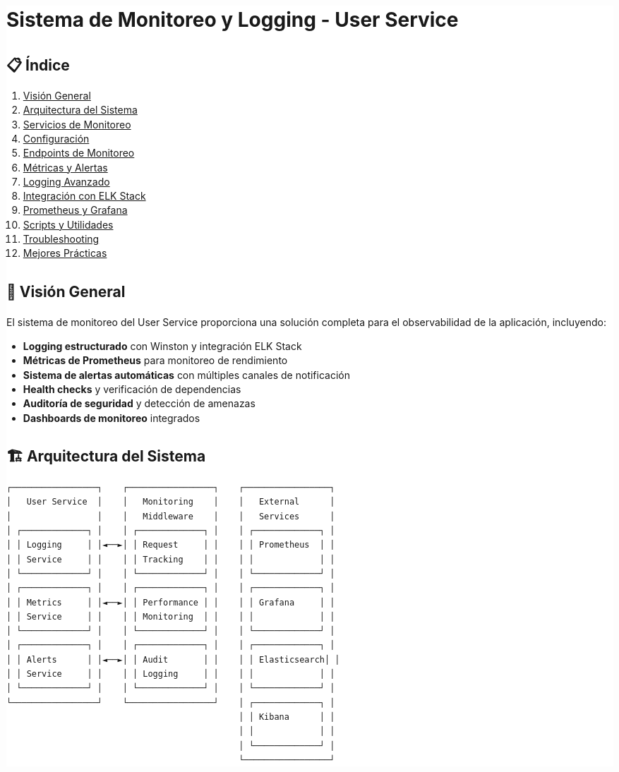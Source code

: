 # Sistema de Monitoreo y Logging - User Service

## 📋 Índice

1. [Visión General](#visión-general)
2. [Arquitectura del Sistema](#arquitectura-del-sistema)
3. [Servicios de Monitoreo](#servicios-de-monitoreo)
4. [Configuración](#configuración)
5. [Endpoints de Monitoreo](#endpoints-de-monitoreo)
6. [Métricas y Alertas](#métricas-y-alertas)
7. [Logging Avanzado](#logging-avanzado)
8. [Integración con ELK Stack](#integración-con-elk-stack)
9. [Prometheus y Grafana](#prometheus-y-grafana)
10. [Scripts y Utilidades](#scripts-y-utilidades)
11. [Troubleshooting](#troubleshooting)
12. [Mejores Prácticas](#mejores-prácticas)

## 🎯 Visión General

El sistema de monitoreo del User Service proporciona una solución completa para el observabilidad de la aplicación, incluyendo:

- **Logging estructurado** con Winston y integración ELK Stack
- **Métricas de Prometheus** para monitoreo de rendimiento
- **Sistema de alertas automáticas** con múltiples canales de notificación
- **Health checks** y verificación de dependencias
- **Auditoría de seguridad** y detección de amenazas
- **Dashboards de monitoreo** integrados

## 🏗️ Arquitectura del Sistema

```
┌─────────────────┐    ┌─────────────────┐    ┌─────────────────┐
│   User Service  │    │   Monitoring    │    │   External      │
│                 │    │   Middleware    │    │   Services      │
│ ┌─────────────┐ │    │ ┌─────────────┐ │    │ ┌─────────────┐ │
│ │ Logging     │ │◄──►│ │ Request     │ │    │ │ Prometheus  │ │
│ │ Service     │ │    │ │ Tracking    │ │    │ │             │ │
│ └─────────────┘ │    │ └─────────────┘ │    │ └─────────────┘ │
│ ┌─────────────┐ │    │ ┌─────────────┐ │    │ ┌─────────────┐ │
│ │ Metrics     │ │◄──►│ │ Performance │ │    │ │ Grafana     │ │
│ │ Service     │ │    │ │ Monitoring  │ │    │ │             │ │
│ └─────────────┘ │    │ └─────────────┘ │    │ └─────────────┘ │
│ ┌─────────────┐ │    │ ┌─────────────┐ │    │ ┌─────────────┐ │
│ │ Alerts      │ │◄──►│ │ Audit       │ │    │ │ Elasticsearch│ │
│ │ Service     │ │    │ │ Logging     │ │    │ │             │ │
│ └─────────────┘ │    │ └─────────────┘ │    │ └─────────────┘ │
└─────────────────┘    └─────────────────┘    │ ┌─────────────┐ │
                                              │ │ Kibana      │ │
                                              │ │             │ │
                                              │ └─────────────┘ │
                                              └─────────────────┘
```

